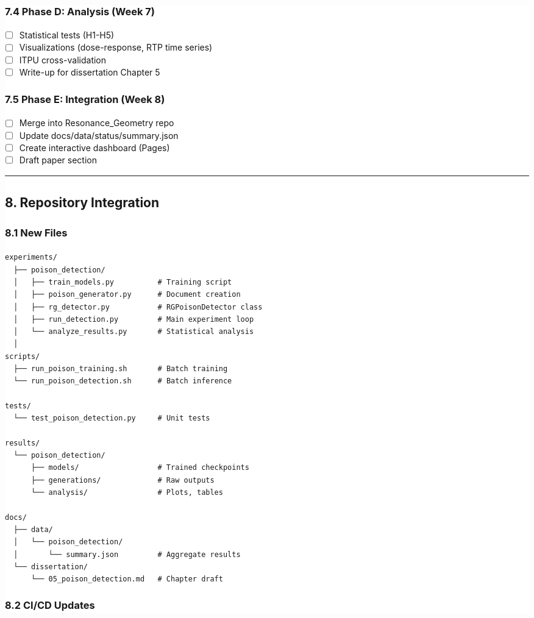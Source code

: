 ### 7.4 Phase D: Analysis (Week 7)

- [ ] Statistical tests (H1-H5)
- [ ] Visualizations (dose-response, RTP time series)
- [ ] ITPU cross-validation
- [ ] Write-up for dissertation Chapter 5

### 7.5 Phase E: Integration (Week 8)

- [ ] Merge into Resonance_Geometry repo
- [ ] Update docs/data/status/summary.json
- [ ] Create interactive dashboard (Pages)
- [ ] Draft paper section

-----

## 8. Repository Integration

### 8.1 New Files

```
experiments/
  ├── poison_detection/
  │   ├── train_models.py          # Training script
  │   ├── poison_generator.py      # Document creation
  │   ├── rg_detector.py           # RGPoisonDetector class
  │   ├── run_detection.py         # Main experiment loop
  │   └── analyze_results.py       # Statistical analysis
  │
scripts/
  ├── run_poison_training.sh       # Batch training
  └── run_poison_detection.sh      # Batch inference
  
tests/
  └── test_poison_detection.py     # Unit tests
  
results/
  └── poison_detection/
      ├── models/                  # Trained checkpoints
      ├── generations/             # Raw outputs
      └── analysis/                # Plots, tables
  
docs/
  ├── data/
  │   └── poison_detection/
  │       └── summary.json         # Aggregate results
  └── dissertation/
      └── 05_poison_detection.md   # Chapter draft
```

### 8.2 CI/CD Updates
